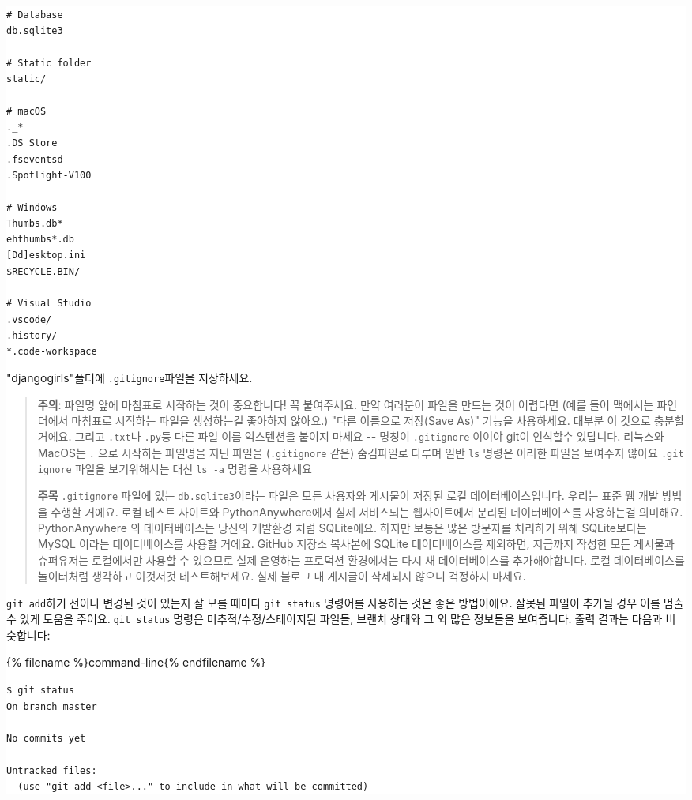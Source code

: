     # Database
    db.sqlite3
    
    # Static folder
    static/
    
    # macOS
    ._*
    .DS_Store
    .fseventsd
    .Spotlight-V100
    
    # Windows
    Thumbs.db*
    ehthumbs*.db
    [Dd]esktop.ini
    $RECYCLE.BIN/
    
    # Visual Studio
    .vscode/
    .history/
    *.code-workspace
    

"djangogirls"폴더에 `.gitignore`파일을 저장하세요.

> **주의**: 파일명 앞에 마침표로 시작하는 것이 중요합니다! 꼭 붙여주세요. 만약 여러분이 파일을 만드는 것이 어렵다면 (예를 들어 맥에서는 파인더에서 마침표로 시작하는 파일을 생성하는걸 좋아하지 않아요.) "다른 이름으로 저장(Save As)" 기능을 사용하세요. 대부분 이 것으로 충분할거에요. 그리고 `.txt`나 `.py`등 다른 파일 이름 익스텐션을 붙이지 마세요 -- 명칭이 `.gitignore` 이여야 git이 인식할수 있답니다. 리눅스와 MacOS는 `.` 으로 시작하는 파일명을 지닌 파일을 (`.gitignore` 같은) 숨김파일로 다루며 일반 `ls` 명령은 이러한 파일을 보여주지 않아요 `.gitignore` 파일을 보기위해서는 대신 `ls -a` 명령을 사용하세요
> 
> **주목** `.gitignore` 파일에 있는 `db.sqlite3`이라는 파일은 모든 사용자와 게시물이 저장된 로컬 데이터베이스입니다. 우리는 표준 웹 개발 방법을 수행할 거에요. 로컬 테스트 사이트와 PythonAnywhere에서 실제 서비스되는 웹사이트에서 분리된 데이터베이스를 사용하는걸 의미해요. PythonAnywhere 의 데이터베이스는 당신의 개발환경 처럼 SQLite에요. 하지만 보통은 많은 방문자를 처리하기 위해 SQLite보다는 MySQL 이라는 데이터베이스를 사용할 거에요. GitHub 저장소 복사본에 SQLite 데이터베이스를 제외하면, 지금까지 작성한 모든 게시물과 슈퍼유저는 로컬에서만 사용할 수 있으므로 실제 운영하는 프로덕션 환경에서는 다시 새 데이터베이스를 추가해야합니다. 로컬 데이터베이스를 놀이터처럼 생각하고 이것저것 테스트해보세요. 실제 블로그 내 게시글이 삭제되지 않으니 걱정하지 마세요.

`git add`하기 전이나 변경된 것이 있는지 잘 모를 때마다 `git status` 명령어를 사용하는 것은 좋은 방법이에요. 잘못된 파일이 추가될 경우 이를 멈출 수 있게 도움을 주어요. `git status` 명령은 미추적/수정/스테이지된 파일들, 브랜치 상태와 그 외 많은 정보들을 보여줍니다. 출력 결과는 다음과 비슷합니다:

{% filename %}command-line{% endfilename %}

    $ git status
    On branch master
    
    No commits yet
    
    Untracked files:
      (use "git add <file>..." to include in what will be committed)
    